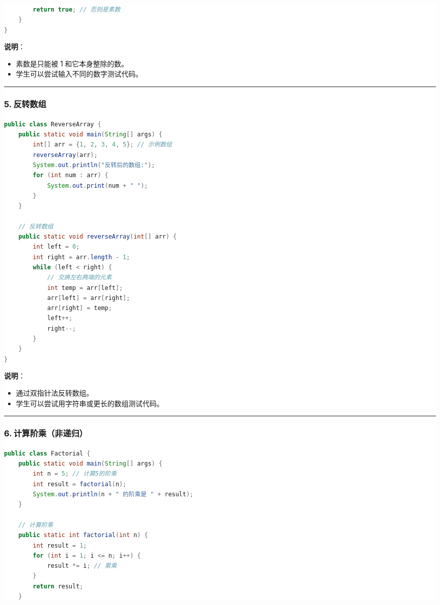 ```java
        return true; // 否则是素数
    }
}
```

**说明**：

- 素数是只能被 1 和它本身整除的数。
- 学生可以尝试输入不同的数字测试代码。

---

### **5. 反转数组**

```java
public class ReverseArray {
    public static void main(String[] args) {
        int[] arr = {1, 2, 3, 4, 5}; // 示例数组
        reverseArray(arr);
        System.out.println("反转后的数组:");
        for (int num : arr) {
            System.out.print(num + " ");
        }
    }

    // 反转数组
    public static void reverseArray(int[] arr) {
        int left = 0;
        int right = arr.length - 1;
        while (left < right) {
            // 交换左右两端的元素
            int temp = arr[left];
            arr[left] = arr[right];
            arr[right] = temp;
            left++;
            right--;
        }
    }
}
```

**说明**：

- 通过双指针法反转数组。
- 学生可以尝试用字符串或更长的数组测试代码。

---

### **6. 计算阶乘（非递归）**

```java
public class Factorial {
    public static void main(String[] args) {
        int n = 5; // 计算5的阶乘
        int result = factorial(n);
        System.out.println(n + " 的阶乘是 " + result);
    }

    // 计算阶乘
    public static int factorial(int n) {
        int result = 1;
        for (int i = 1; i <= n; i++) {
            result *= i; // 累乘
        }
        return result;
    }
```